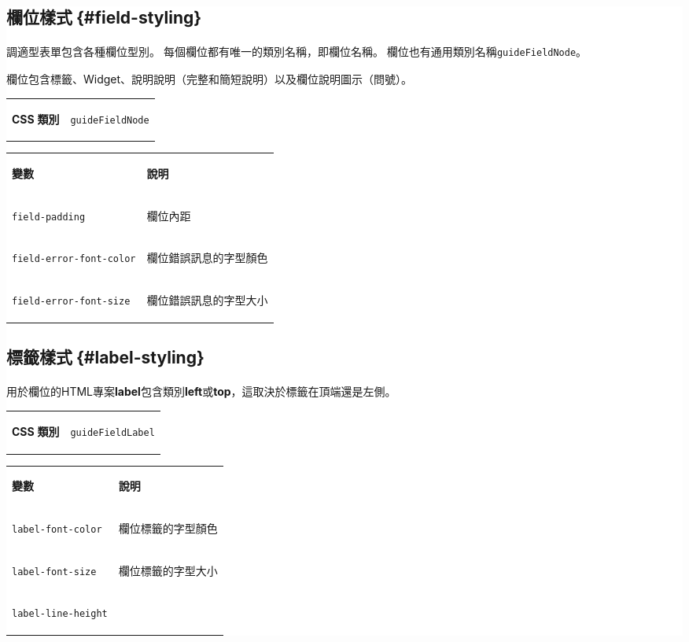 ## 欄位樣式 {#field-styling}

調適型表單包含各種欄位型別。 每個欄位都有唯一的類別名稱，即欄位名稱。 欄位也有通用類別名稱`guideFieldNode`。

欄位包含標籤、Widget、說明說明（完整和簡短說明）以及欄位說明圖示（問號）。

<table>
 <tbody>
  <tr>
   <td><p><strong>CSS 類別 </strong></p> </td>
   <td><p><code>guideFieldNode</code></p> </td>
  </tr>
 </tbody>
</table>

<table>
 <tbody>
  <tr>
   <td><p><strong>變數 </strong></p> </td>
   <td><p><strong>說明</strong></p> </td>
  </tr>
  <tr>
   <td><p><code>field-padding</code><strong></strong></p> </td>
   <td><p>欄位內距</p> </td>
  </tr>
  <tr>
   <td><p><code>field-error-font-color</code></p> </td>
   <td><p>欄位錯誤訊息的字型顏色</p> </td>
  </tr>
  <tr>
   <td><p><code>field-error-font-size</code></p> </td>
   <td><p>欄位錯誤訊息的字型大小</p> </td>
  </tr>
 </tbody>
</table>

## 標籤樣式 {#label-styling}

用於欄位的HTML專案&#x200B;**label**&#x200B;包含類別&#x200B;**left**&#x200B;或&#x200B;**top**，這取決於標籤在頂端還是左側。

<table>
 <tbody>
  <tr>
   <td><p><strong>CSS 類別 </strong></p> </td>
   <td><p><code>guideFieldLabel</code></p> </td>
  </tr>
 </tbody>
</table>

<table>
 <tbody>
  <tr>
   <td><p><strong>變數 </strong></p> </td>
   <td><p><strong>說明</strong></p> </td>
  </tr>
  <tr>
   <td><p><code>label-font-color</code></p> </td>
   <td><p>欄位標籤的字型顏色</p> </td>
  </tr>
  <tr>
   <td><p><code>label-font-size</code></p> </td>
   <td><p>欄位標籤的字型大小</p> </td>
  </tr>
  <tr>
   <td><p><code>label-line-height</code></p> </td>
